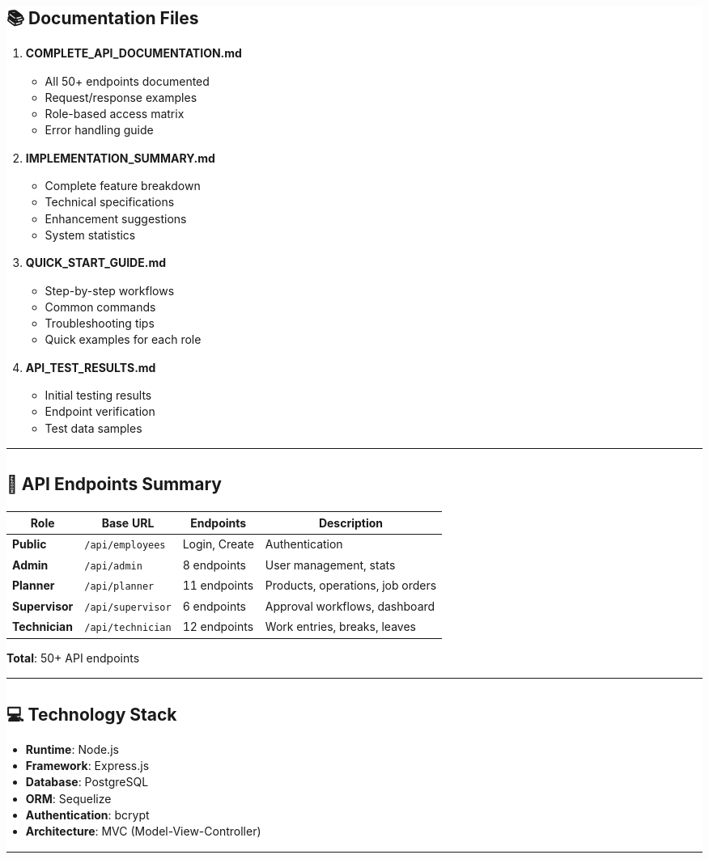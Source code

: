 
## 📚 Documentation Files

1. **COMPLETE_API_DOCUMENTATION.md**
   - All 50+ endpoints documented
   - Request/response examples
   - Role-based access matrix
   - Error handling guide

2. **IMPLEMENTATION_SUMMARY.md**
   - Complete feature breakdown
   - Technical specifications
   - Enhancement suggestions
   - System statistics

3. **QUICK_START_GUIDE.md**
   - Step-by-step workflows
   - Common commands
   - Troubleshooting tips
   - Quick examples for each role

4. **API_TEST_RESULTS.md**
   - Initial testing results
   - Endpoint verification
   - Test data samples

---

## 🎯 API Endpoints Summary

| Role | Base URL | Endpoints | Description |
|------|----------|-----------|-------------|
| **Public** | `/api/employees` | Login, Create | Authentication |
| **Admin** | `/api/admin` | 8 endpoints | User management, stats |
| **Planner** | `/api/planner` | 11 endpoints | Products, operations, job orders |
| **Supervisor** | `/api/supervisor` | 6 endpoints | Approval workflows, dashboard |
| **Technician** | `/api/technician` | 12 endpoints | Work entries, breaks, leaves |

**Total**: 50+ API endpoints

---

## 💻 Technology Stack

- **Runtime**: Node.js
- **Framework**: Express.js
- **Database**: PostgreSQL
- **ORM**: Sequelize
- **Authentication**: bcrypt
- **Architecture**: MVC (Model-View-Controller)

---